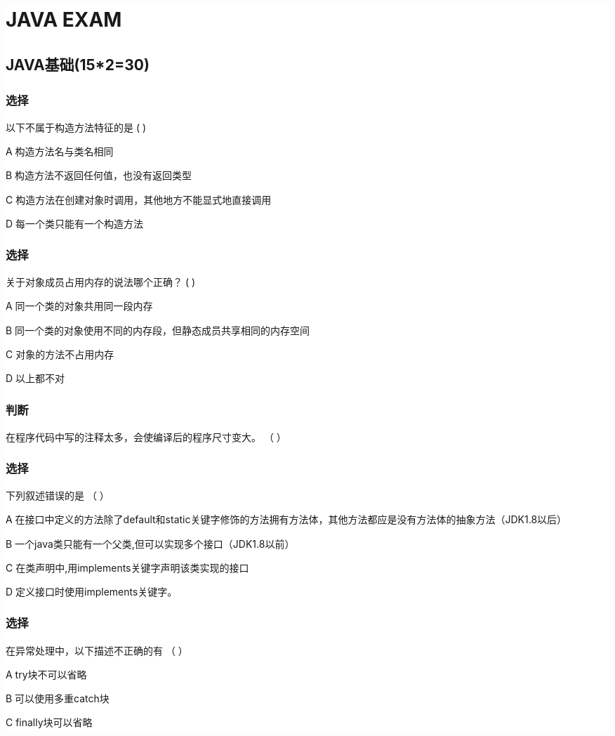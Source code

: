 # JAVA EXAM

## JAVA基础(15*2=30)

### 选择

以下不属于构造方法特征的是  (           )

A 构造方法名与类名相同

B 构造方法不返回任何值，也没有返回类型

C 构造方法在创建对象时调用，其他地方不能显式地直接调用

D 每一个类只能有一个构造方法

###  选择

关于对象成员占用内存的说法哪个正确？ (			)

A  同一个类的对象共用同一段内存

B  同一个类的对象使用不同的内存段，但静态成员共享相同的内存空间

C  对象的方法不占用内存

D  以上都不对

 

### 判断

在程序代码中写的注释太多，会使编译后的程序尺寸变大。 （			） 



### 选择 

下列叙述错误的是 （			）

A 在接口中定义的方法除了default和static关键字修饰的方法拥有方法体，其他方法都应是没有方法体的抽象方法（JDK1.8以后）

B 一个java类只能有一个父类,但可以实现多个接口（JDK1.8以前）

C 在类声明中,用implements关键字声明该类实现的接口

D 定义接口时使用implements关键字。

 

### 选择

在异常处理中，以下描述不正确的有  （            ）

A     try块不可以省略

B     可以使用多重catch块

C      finally块可以省略
